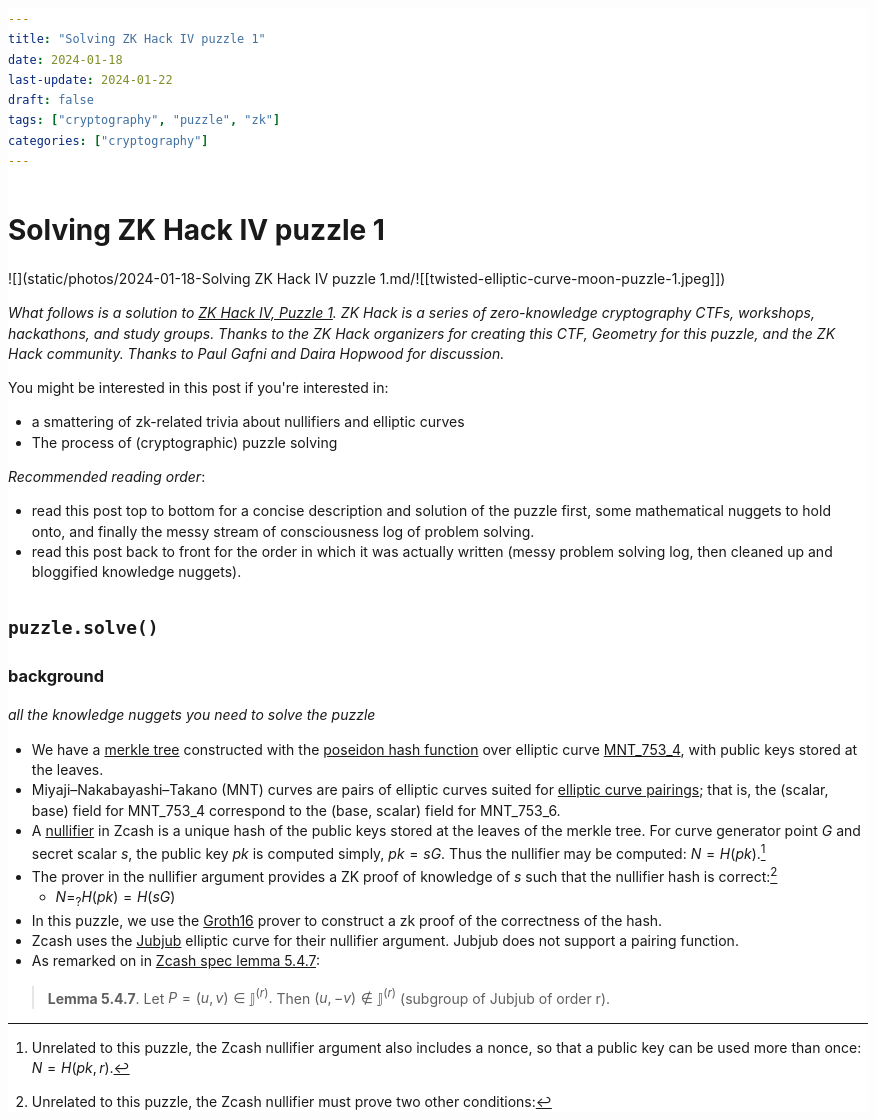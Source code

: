 ```yaml
---
title: "Solving ZK Hack IV puzzle 1"
date: 2024-01-18
last-update: 2024-01-22
draft: false
tags: ["cryptography", "puzzle", "zk"]
categories: ["cryptography"]
---
```

# Solving ZK Hack IV puzzle 1
![](static/photos/2024-01-18-Solving ZK Hack IV puzzle 1.md/![[twisted-elliptic-curve-moon-puzzle-1.jpeg]])

*What follows is a solution to [ZK Hack IV, Puzzle 1](https://zkhack.dev/zkhackIV/puzzleF1.html). ZK Hack is a series of zero-knowledge cryptography CTFs, workshops, hackathons, and study groups. Thanks to the ZK Hack organizers for creating this CTF, Geometry for this puzzle, and the ZK Hack community. Thanks to Paul Gafni and Daira Hopwood for discussion.*

 You might be interested in this post if you're interested in:
 - a smattering of zk-related trivia about nullifiers and elliptic curves
 - The process of (cryptographic) puzzle solving

*Recommended reading order*:
- read this post top to bottom for a concise description and solution of the puzzle first, some mathematical nuggets to hold onto, and finally the messy stream of consciousness log of problem solving.
- read this post back to front for the order in which it was actually written (messy problem solving log, then cleaned up and bloggified knowledge nuggets).

## `puzzle.solve()`
### background
*all the knowledge nuggets you need to solve the puzzle*
- We have a [merkle tree](https://en.wikipedia.org/wiki/Merkle_tree) constructed with the [poseidon hash function](https://eprint.iacr.org/2019/458.pdf) over elliptic curve [MNT_753_4](https://eprint.iacr.org/2014/595.pdf), with public keys stored at the leaves.
- Miyaji–Nakabayashi–Takano (MNT) curves are pairs of elliptic curves suited for [elliptic curve pairings](https://www.zellic.io/blog/what-are-elliptic-curve-pairings/); that is, the (scalar, base) field for MNT_753_4 correspond to the (base, scalar) field for MNT_753_6.
- A [nullifier](https://zips.z.cash/protocol/protocol.pdf#nullifierconcept) in Zcash is a unique hash of the public keys stored at the leaves of the merkle tree. For curve generator point $G$ and secret scalar $s$, the public key $pk$ is computed simply, $pk=sG$. Thus the nullifier may be computed:  $N=H(pk)$.[^1] 
- The prover in the nullifier argument provides a ZK proof of knowledge of $s$ such that the nullifier hash is correct:[^2]
    - $N=_?H(pk)=H(sG)$
- In this puzzle, we use the [Groth16](https://eprint.iacr.org/2016/260.pdf) prover to construct a zk proof of the correctness of the hash.
- Zcash uses the [Jubjub](https://zips.z.cash/protocol/protocol.pdf#jubjub) elliptic curve for their nullifier argument. Jubjub does not support a pairing function. 
- As remarked on in [Zcash spec lemma 5.4.7](https://zips.z.cash/protocol/protocol.pdf#concreteextractorjubjub):
> **Lemma 5.4.7**. Let $P=(u,v) \in \mathbb J^{(r)}.$ Then $(u,-v) \not \in \mathbb J^{(r)}$ (subgroup of Jubjub of order r).  


[^1]:  Unrelated to this puzzle, the Zcash nullifier argument also includes a nonce, so that a public key can be used more than once: $N=H(pk,r)$.
[^2]: Unrelated to this puzzle, the Zcash nullifier must prove two other conditions:
[^3]: A perhaps interesting note dump on Twisted Edwards and Montgomory Curves: 